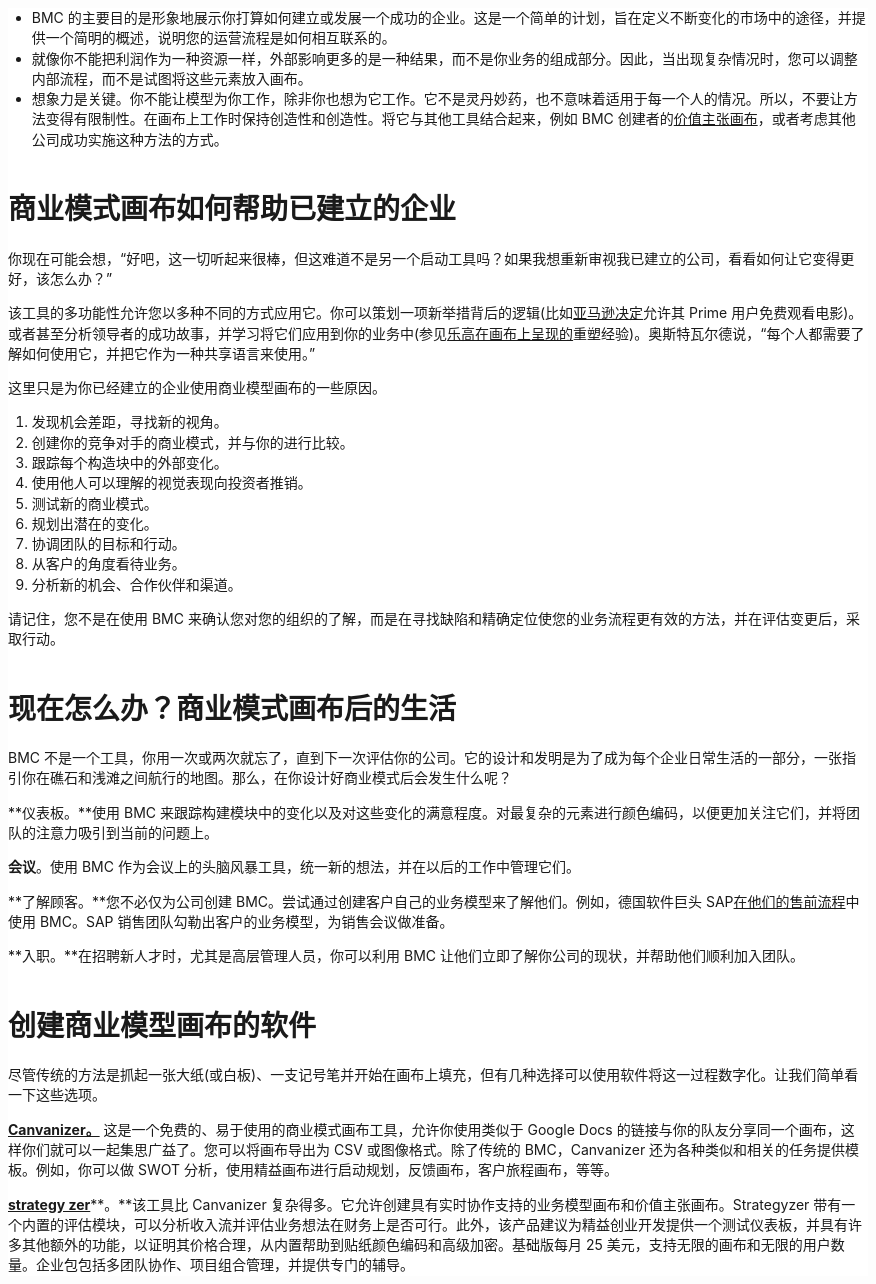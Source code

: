 *   BMC 的主要目的是形象地展示你打算如何建立或发展一个成功的企业。这是一个简单的计划，旨在定义不断变化的市场中的途径，并提供一个简明的概述，说明您的运营流程是如何相互联系的。
*   就像你不能把利润作为一种资源一样，外部影响更多的是一种结果，而不是你业务的组成部分。因此，当出现复杂情况时，您可以调整内部流程，而不是试图将这些元素放入画布。
*   想象力是关键。你不能让模型为你工作，除非你也想为它工作。它不是灵丹妙药，也不意味着适用于每一个人的情况。所以，不要让方法变得有限制性。在画布上工作时保持创造性和创造性。将它与其他工具结合起来，例如 BMC 创建者的[价值主张画布](https://strategyzer.com/canvas/value-proposition-canvas)，或者考虑其他公司成功实施这种方法的方式。

# 商业模式画布如何帮助已建立的企业

你现在可能会想，“好吧，这一切听起来很棒，但这难道不是另一个启动工具吗？如果我想重新审视我已建立的公司，看看如何让它变得更好，该怎么办？”

该工具的多功能性允许您以多种不同的方式应用它。你可以策划一项新举措背后的逻辑(比如[亚马逊决定](http://blog.strategyzer.com/posts/2015/1/29/amazon-prime-there-aint-no-such-thing-as-free-streaming)允许其 Prime 用户免费观看电影)。或者甚至分析领导者的成功故事，并学习将它们应用到你的业务中(参见[乐高在画布上呈现的](http://blog.strategyzer.com/posts/2015/4/13/legos-great-business-model-turnaround-story)重塑经验)。奥斯特瓦尔德说，“每个人都需要了解如何使用它，并把它作为一种共享语言来使用。”

这里只是为你已经建立的企业使用商业模型画布的一些原因。

1.  发现机会差距，寻找新的视角。
2.  创建你的竞争对手的商业模式，并与你的进行比较。
3.  跟踪每个构造块中的外部变化。
4.  使用他人可以理解的视觉表现向投资者推销。
5.  测试新的商业模式。
6.  规划出潜在的变化。
7.  协调团队的目标和行动。
8.  从客户的角度看待业务。
9.  分析新的机会、合作伙伴和渠道。

请记住，您不是在使用 BMC 来确认您对您的组织的了解，而是在寻找缺陷和精确定位使您的业务流程更有效的方法，并在评估变更后，采取行动。

# 现在怎么办？商业模式画布后的生活

BMC 不是一个工具，你用一次或两次就忘了，直到下一次评估你的公司。它的设计和发明是为了成为每个企业日常生活的一部分，一张指引你在礁石和浅滩之间航行的地图。那么，在你设计好商业模式后会发生什么呢？

**仪表板。**使用 BMC 来跟踪构建模块中的变化以及对这些变化的满意程度。对最复杂的元素进行颜色编码，以便更加关注它们，并将团队的注意力吸引到当前的问题上。

**会议**。使用 BMC 作为会议上的头脑风暴工具，统一新的想法，并在以后的工作中管理它们。

**了解顾客。**您不必仅为公司创建 BMC。尝试通过创建客户自己的业务模型来了解他们。例如，德国软件巨头 SAP[在他们的售前流程](http://blog.strategyzer.com/posts/2015/8/24/at-sap-design-thinking-the-business-model-canvas-go-hand-in-hand)中使用 BMC。SAP 销售团队勾勒出客户的业务模型，为销售会议做准备。

**入职。**在招聘新人才时，尤其是高层管理人员，你可以利用 BMC 让他们立即了解你公司的现状，并帮助他们顺利加入团队。

# 创建商业模型画布的软件

尽管传统的方法是抓起一张大纸(或白板)、一支记号笔并开始在画布上填充，但有几种选择可以使用软件将这一过程数字化。让我们简单看一下这些选项。

[**Canvanizer。**](http://canvanizer.com/) 这是一个免费的、易于使用的商业模式画布工具，允许你使用类似于 Google Docs 的链接与你的队友分享同一个画布，这样你们就可以一起集思广益了。您可以将画布导出为 CSV 或图像格式。除了传统的 BMC，Canvanizer 还为各种类似和相关的任务提供模板。例如，你可以做 SWOT 分析，使用精益画布进行启动规划，反馈画布，客户旅程画布，等等。

[**strategy zer**](https://strategyzer.com/app)**。**该工具比 Canvanizer 复杂得多。它允许创建具有实时协作支持的业务模型画布和价值主张画布。Strategyzer 带有一个内置的评估模块，可以分析收入流并评估业务想法在财务上是否可行。此外，该产品建议为精益创业开发提供一个测试仪表板，并具有许多其他额外的功能，以证明其价格合理，从内置帮助到贴纸颜色编码和高级加密。基础版每月 25 美元，支持无限的画布和无限的用户数量。企业包包括多团队协作、项目组合管理，并提供专门的辅导。
